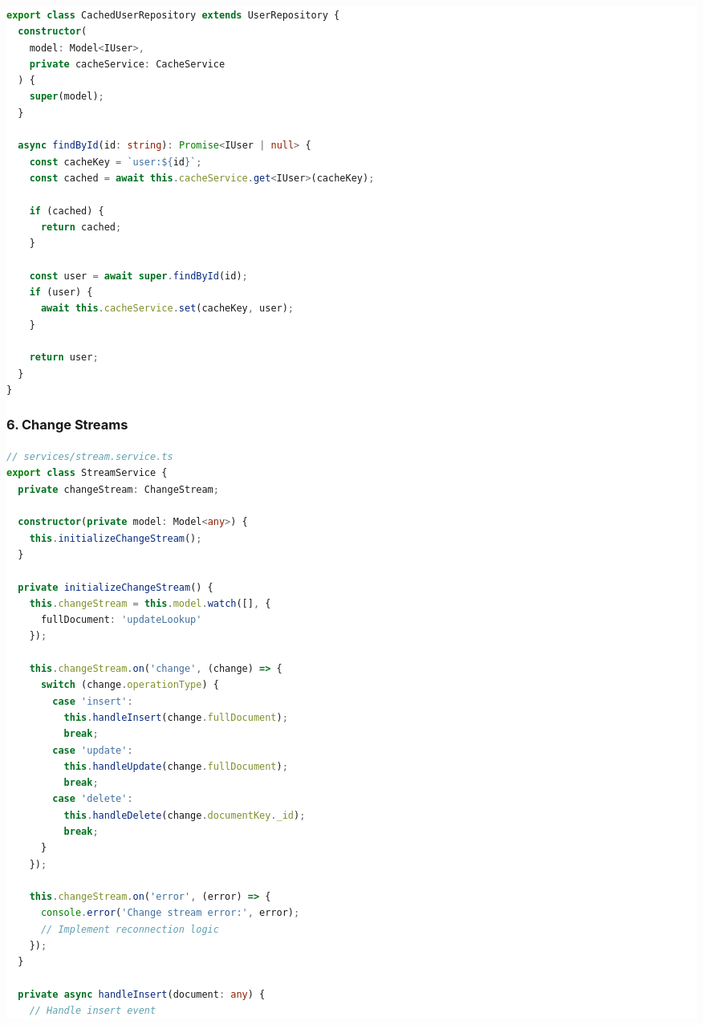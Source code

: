 ```typescript
export class CachedUserRepository extends UserRepository {
  constructor(
    model: Model<IUser>,
    private cacheService: CacheService
  ) {
    super(model);
  }

  async findById(id: string): Promise<IUser | null> {
    const cacheKey = `user:${id}`;
    const cached = await this.cacheService.get<IUser>(cacheKey);

    if (cached) {
      return cached;
    }

    const user = await super.findById(id);
    if (user) {
      await this.cacheService.set(cacheKey, user);
    }

    return user;
  }
}
```

### 6. Change Streams
```typescript
// services/stream.service.ts
export class StreamService {
  private changeStream: ChangeStream;

  constructor(private model: Model<any>) {
    this.initializeChangeStream();
  }

  private initializeChangeStream() {
    this.changeStream = this.model.watch([], {
      fullDocument: 'updateLookup'
    });

    this.changeStream.on('change', (change) => {
      switch (change.operationType) {
        case 'insert':
          this.handleInsert(change.fullDocument);
          break;
        case 'update':
          this.handleUpdate(change.fullDocument);
          break;
        case 'delete':
          this.handleDelete(change.documentKey._id);
          break;
      }
    });

    this.changeStream.on('error', (error) => {
      console.error('Change stream error:', error);
      // Implement reconnection logic
    });
  }

  private async handleInsert(document: any) {
    // Handle insert event
```